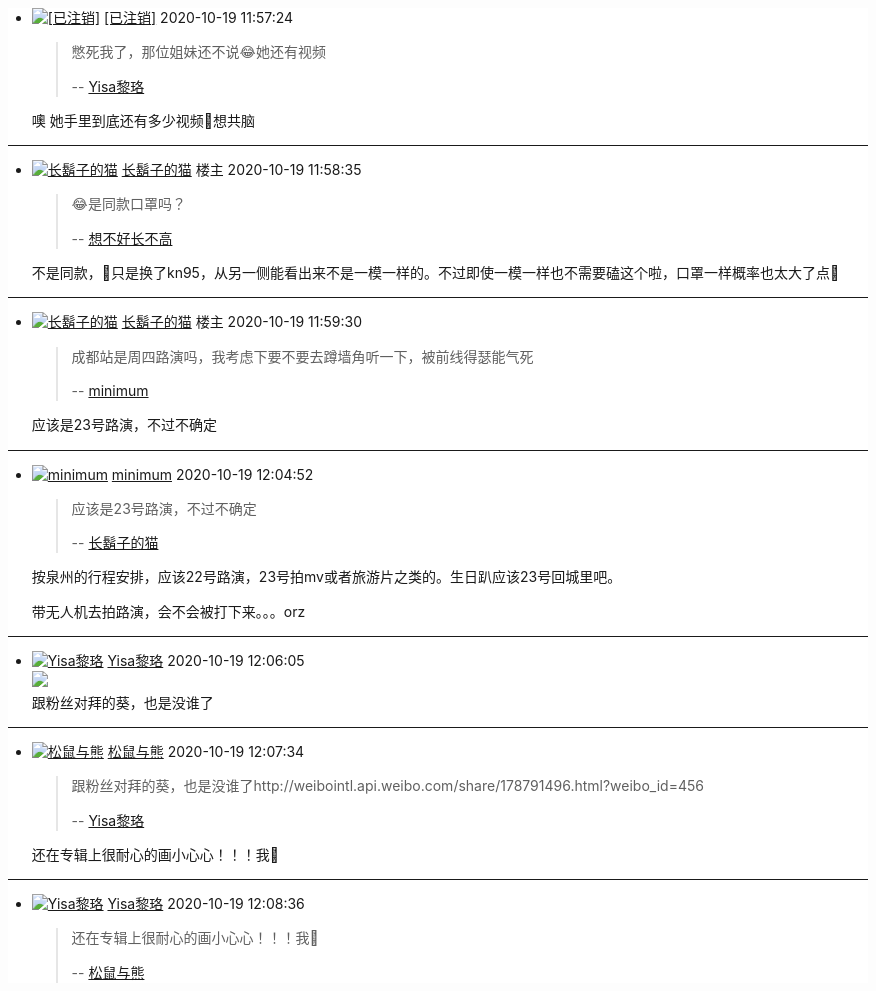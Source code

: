 * [![[已注销]](https://img1.doubanio.com/icon/user_normal.jpg)](https://www.douban.com/people/219008874/)    [[已注销]](https://www.douban.com/people/219008874/)    2020-10-19 11:57:24  
  >憋死我了，那位姐妹还不说😂她还有视频  
  >
  >-- [Yisa黎珞](https://www.douban.com/people/217273308/)  
  
  噢 她手里到底还有多少视频🤭想共脑  
---
* [![长鬍子的猫](https://img3.doubanio.com/icon/u123437301-1.jpg)](https://www.douban.com/people/123437301/)    [长鬍子的猫](https://www.douban.com/people/123437301/)    楼主    2020-10-19 11:58:35  
  >😂是同款口罩吗？  
  >
  >-- [想不好长不高](https://www.douban.com/people/4098918/)  
  
  不是同款，🐷只是换了kn95，从另一侧能看出来不是一模一样的。不过即使一模一样也不需要磕这个啦，口罩一样概率也太大了点🙊  
---
* [![长鬍子的猫](https://img3.doubanio.com/icon/u123437301-1.jpg)](https://www.douban.com/people/123437301/)    [长鬍子的猫](https://www.douban.com/people/123437301/)    楼主    2020-10-19 11:59:30  
  >成都站是周四路演吗，我考虑下要不要去蹲墙角听一下，被前线得瑟能气死  
  >
  >-- [minimum](https://www.douban.com/people/218236166/)  
  
  应该是23号路演，不过不确定  
---
* [![minimum](https://img3.doubanio.com/icon/u218236166-1.jpg)](https://www.douban.com/people/218236166/)    [minimum](https://www.douban.com/people/218236166/)    2020-10-19 12:04:52  
  >应该是23号路演，不过不确定  
  >
  >-- [长鬍子的猫](https://www.douban.com/people/123437301/)  
  
  按泉州的行程安排，应该22号路演，23号拍mv或者旅游片之类的。生日趴应该23号回城里吧。  
    
  带无人机去拍路演，会不会被打下来。。。orz  
---
* [![Yisa黎珞](https://img3.doubanio.com/icon/u217273308-1.jpg)](https://www.douban.com/people/217273308/)    [Yisa黎珞](https://www.douban.com/people/217273308/)    2020-10-19 12:06:05  
  ![](https://img9.doubanio.com/view/richtext/raw/public/p33533765.jpg)  
  跟粉丝对拜的葵，也是没谁了  
---
* [![松鼠与熊](https://img2.doubanio.com/icon/u168667402-2.jpg)](https://www.douban.com/people/168667402/)    [松鼠与熊](https://www.douban.com/people/168667402/)    2020-10-19 12:07:34  
  >跟粉丝对拜的葵，也是没谁了http://weibointl.api.weibo.com/share/178791496.html?weibo_id=456  
  >
  >-- [Yisa黎珞](https://www.douban.com/people/217273308/)  
  
  还在专辑上很耐心的画小心心！！！我🍋  
---
* [![Yisa黎珞](https://img3.doubanio.com/icon/u217273308-1.jpg)](https://www.douban.com/people/217273308/)    [Yisa黎珞](https://www.douban.com/people/217273308/)    2020-10-19 12:08:36  
  >还在专辑上很耐心的画小心心！！！我🍋  
  >
  >-- [松鼠与熊](https://www.douban.com/people/168667402/)  
  